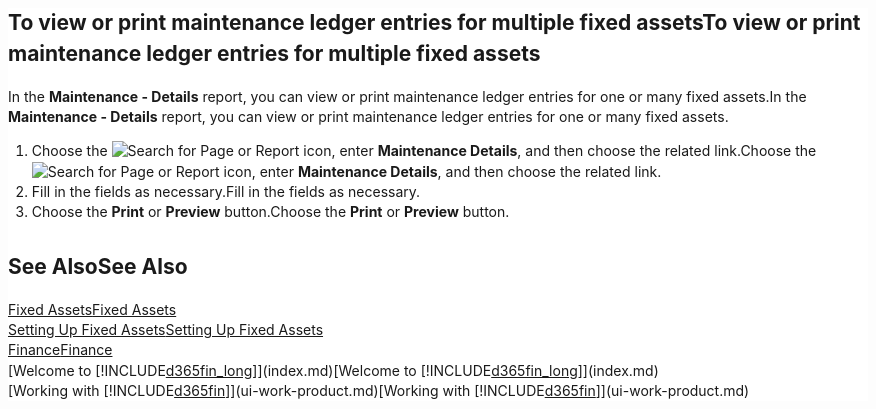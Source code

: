## <a name="to-view-or-print-maintenance-ledger-entries-for-multiple-fixed-assets"></a><span data-ttu-id="29d33-153">To view or print maintenance ledger entries for multiple fixed assets</span><span class="sxs-lookup"><span data-stu-id="29d33-153">To view or print maintenance ledger entries for multiple fixed assets</span></span>
<span data-ttu-id="29d33-154">In the **Maintenance - Details** report, you can view or print maintenance ledger entries for one or many fixed assets.</span><span class="sxs-lookup"><span data-stu-id="29d33-154">In the **Maintenance - Details** report, you can view or print maintenance ledger entries for one or many fixed assets.</span></span>  

1. <span data-ttu-id="29d33-155">Choose the ![Search for Page or Report](media/ui-search/search_small.png "Search for Page or Report icon") icon, enter **Maintenance Details**, and then choose the related link.</span><span class="sxs-lookup"><span data-stu-id="29d33-155">Choose the ![Search for Page or Report](media/ui-search/search_small.png "Search for Page or Report icon") icon, enter **Maintenance Details**, and then choose the related link.</span></span>
2. <span data-ttu-id="29d33-156">Fill in the fields as necessary.</span><span class="sxs-lookup"><span data-stu-id="29d33-156">Fill in the fields as necessary.</span></span>
3. <span data-ttu-id="29d33-157">Choose the **Print** or **Preview** button.</span><span class="sxs-lookup"><span data-stu-id="29d33-157">Choose the **Print** or **Preview** button.</span></span>

## <a name="see-also"></a><span data-ttu-id="29d33-158">See Also</span><span class="sxs-lookup"><span data-stu-id="29d33-158">See Also</span></span>
[<span data-ttu-id="29d33-159">Fixed Assets</span><span class="sxs-lookup"><span data-stu-id="29d33-159">Fixed Assets</span></span>](fa-manage.md)  
[<span data-ttu-id="29d33-160">Setting Up Fixed Assets</span><span class="sxs-lookup"><span data-stu-id="29d33-160">Setting Up Fixed Assets</span></span>](fa-setup.md)  
[<span data-ttu-id="29d33-161">Finance</span><span class="sxs-lookup"><span data-stu-id="29d33-161">Finance</span></span>](finance.md)  
<span data-ttu-id="29d33-162">[Welcome to [!INCLUDE[d365fin_long](includes/d365fin_long_md.md)]](index.md)</span><span class="sxs-lookup"><span data-stu-id="29d33-162">[Welcome to [!INCLUDE[d365fin_long](includes/d365fin_long_md.md)]](index.md)</span></span>  
<span data-ttu-id="29d33-163">[Working with [!INCLUDE[d365fin](includes/d365fin_md.md)]](ui-work-product.md)</span><span class="sxs-lookup"><span data-stu-id="29d33-163">[Working with [!INCLUDE[d365fin](includes/d365fin_md.md)]](ui-work-product.md)</span></span>
